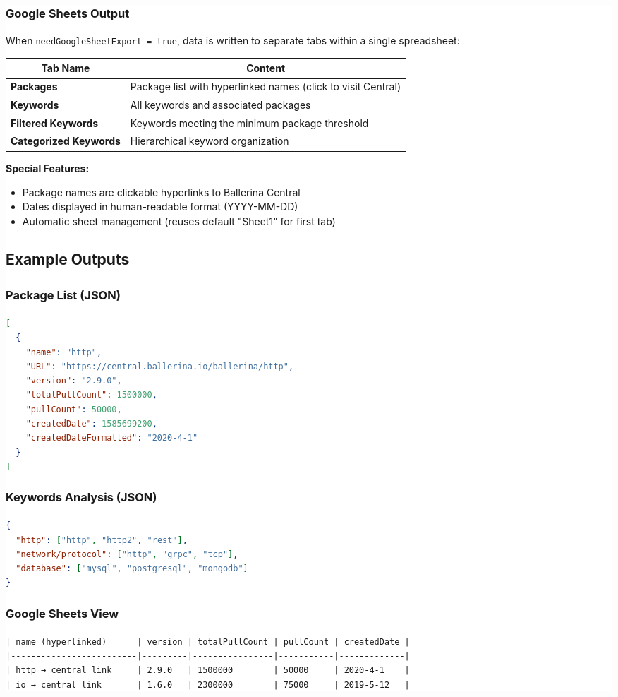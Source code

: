### Google Sheets Output

When `needGoogleSheetExport = true`, data is written to separate tabs within a single spreadsheet:

| Tab Name | Content |
|----------|---------|
| **Packages** | Package list with hyperlinked names (click to visit Central) |
| **Keywords** | All keywords and associated packages |
| **Filtered Keywords** | Keywords meeting the minimum package threshold |
| **Categorized Keywords** | Hierarchical keyword organization |

**Special Features:**

- Package names are clickable hyperlinks to Ballerina Central
- Dates displayed in human-readable format (YYYY-MM-DD)
- Automatic sheet management (reuses default "Sheet1" for first tab)

## Example Outputs

### Package List (JSON)

```json
[
  {
    "name": "http",
    "URL": "https://central.ballerina.io/ballerina/http",
    "version": "2.9.0",
    "totalPullCount": 1500000,
    "pullCount": 50000,
    "createdDate": 1585699200,
    "createdDateFormatted": "2020-4-1"
  }
]
```

### Keywords Analysis (JSON)

```json
{
  "http": ["http", "http2", "rest"],
  "network/protocol": ["http", "grpc", "tcp"],
  "database": ["mysql", "postgresql", "mongodb"]
}
```

### Google Sheets View

```text
| name (hyperlinked)      | version | totalPullCount | pullCount | createdDate |
|-------------------------|---------|----------------|-----------|-------------|
| http → central link     | 2.9.0   | 1500000        | 50000     | 2020-4-1    |
| io → central link       | 1.6.0   | 2300000        | 75000     | 2019-5-12   |
```
